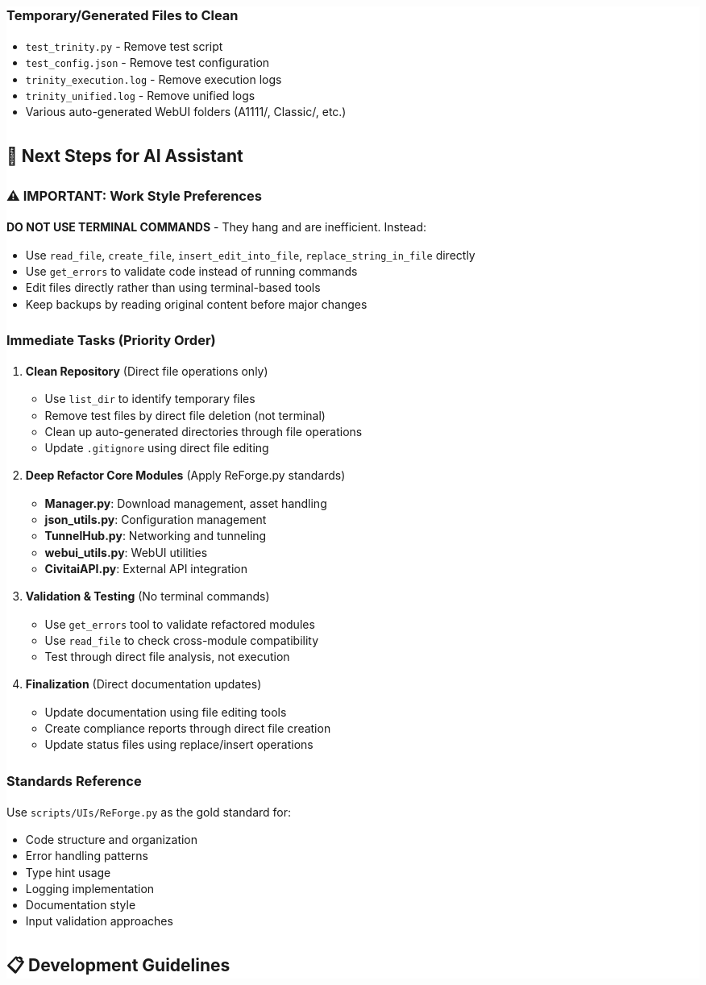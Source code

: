 ### Temporary/Generated Files to Clean
- `test_trinity.py` - Remove test script
- `test_config.json` - Remove test configuration  
- `trinity_execution.log` - Remove execution logs
- `trinity_unified.log` - Remove unified logs
- Various auto-generated WebUI folders (A1111/, Classic/, etc.)

## 🎯 Next Steps for AI Assistant

### ⚠️ IMPORTANT: Work Style Preferences
**DO NOT USE TERMINAL COMMANDS** - They hang and are inefficient. Instead:
- Use `read_file`, `create_file`, `insert_edit_into_file`, `replace_string_in_file` directly
- Use `get_errors` to validate code instead of running commands
- Edit files directly rather than using terminal-based tools
- Keep backups by reading original content before major changes

### Immediate Tasks (Priority Order)
1. **Clean Repository** (Direct file operations only)
   - Use `list_dir` to identify temporary files
   - Remove test files by direct file deletion (not terminal)
   - Clean up auto-generated directories through file operations
   - Update `.gitignore` using direct file editing

2. **Deep Refactor Core Modules** (Apply ReForge.py standards)
   - **Manager.py**: Download management, asset handling
   - **json_utils.py**: Configuration management  
   - **TunnelHub.py**: Networking and tunneling
   - **webui_utils.py**: WebUI utilities
   - **CivitaiAPI.py**: External API integration

3. **Validation & Testing** (No terminal commands)
   - Use `get_errors` tool to validate refactored modules
   - Use `read_file` to check cross-module compatibility
   - Test through direct file analysis, not execution

4. **Finalization** (Direct documentation updates)
   - Update documentation using file editing tools
   - Create compliance reports through direct file creation
   - Update status files using replace/insert operations

### Standards Reference
Use `scripts/UIs/ReForge.py` as the gold standard for:
- Code structure and organization
- Error handling patterns
- Type hint usage
- Logging implementation
- Documentation style
- Input validation approaches

## 📋 Development Guidelines
